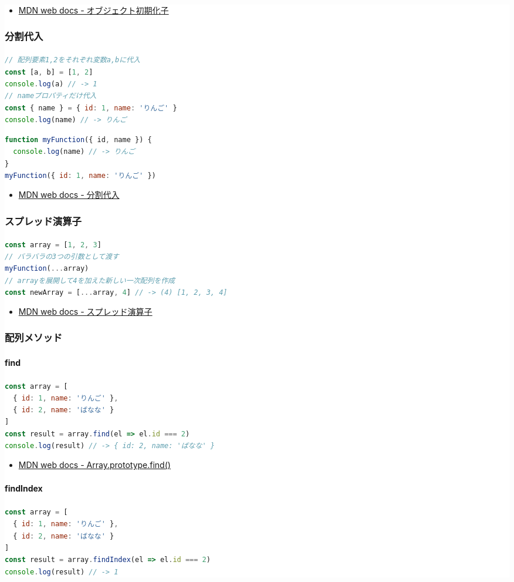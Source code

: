 - [MDN web docs - オブジェクト初期化子](https://developer.mozilla.org/ja/docs/Web/JavaScript/Reference/Operators/Object_initializer)

### 分割代入

```js
// 配列要素1,2をそれぞれ変数a,bに代入
const [a, b] = [1, 2]
console.log(a) // -> 1
// nameプロパティだけ代入
const { name } = { id: 1, name: 'りんご' }
console.log(name) // -> りんご
```

```js
function myFunction({ id, name }) {
  console.log(name) // -> りんご
}
myFunction({ id: 1, name: 'りんご' })
```

- [MDN web docs - 分割代入](https://developer.mozilla.org/ja/docs/Web/JavaScript/Reference/Operators/Destructuring_assignment)

### スプレッド演算子

```js
const array = [1, 2, 3]
// バラバラの3つの引数として渡す
myFunction(...array)
// arrayを展開して4を加えた新しい一次配列を作成
const newArray = [...array, 4] // -> (4) [1, 2, 3, 4]
```

- [MDN web docs - スプレッド演算子](https://developer.mozilla.org/ja/docs/Web/JavaScript/Reference/Operators/Spread_operator)

### 配列メソッド

#### find

```js
const array = [
  { id: 1, name: 'りんご' },
  { id: 2, name: 'ばなな' }
]
const result = array.find(el => el.id === 2)
console.log(result) // -> { id: 2, name: 'ばなな' }
```

- [MDN web docs - Array.prototype.find()](https://developer.mozilla.org/ja/docs/Web/JavaScript/Reference/Global_Objects/Array/find)

#### findIndex

```js
const array = [
  { id: 1, name: 'りんご' },
  { id: 2, name: 'ばなな' }
]
const result = array.findIndex(el => el.id === 2)
console.log(result) // -> 1
```
